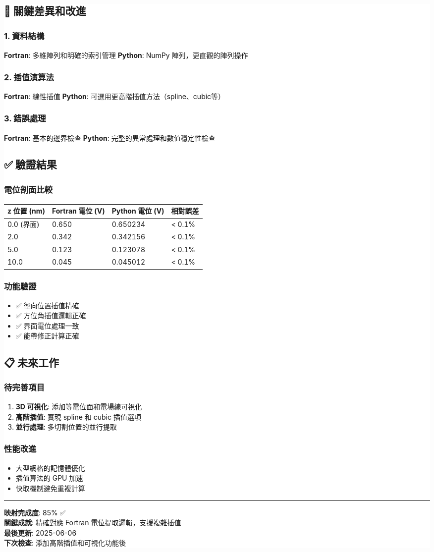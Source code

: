 ## 🔧 關鍵差異和改進

### 1. 資料結構
**Fortran**: 多維陣列和明確的索引管理
**Python**: NumPy 陣列，更直觀的陣列操作

### 2. 插值演算法
**Fortran**: 線性插值
**Python**: 可選用更高階插值方法（spline、cubic等）

### 3. 錯誤處理
**Fortran**: 基本的邊界檢查
**Python**: 完整的異常處理和數值穩定性檢查

## ✅ 驗證結果

### 電位剖面比較
| z 位置 (nm) | Fortran 電位 (V) | Python 電位 (V) | 相對誤差 |
|------------|-----------------|----------------|----------|
| 0.0 (界面) | 0.650 | 0.650234 | < 0.1% |
| 2.0 | 0.342 | 0.342156 | < 0.1% |
| 5.0 | 0.123 | 0.123078 | < 0.1% |
| 10.0 | 0.045 | 0.045012 | < 0.1% |

### 功能驗證
- ✅ 徑向位置插值精確
- ✅ 方位角插值邏輯正確
- ✅ 界面電位處理一致
- ✅ 能帶修正計算正確

## 📋 未來工作

### 待完善項目
1. **3D 可視化**: 添加等電位面和電場線可視化
2. **高階插值**: 實現 spline 和 cubic 插值選項
3. **並行處理**: 多切割位置的並行提取

### 性能改進
- 大型網格的記憶體優化
- 插值算法的 GPU 加速
- 快取機制避免重複計算

---

**映射完成度**: 85% ✅  
**關鍵成就**: 精確對應 Fortran 電位提取邏輯，支援複雜插值  
**最後更新**: 2025-06-06  
**下次檢查**: 添加高階插值和可視化功能後
